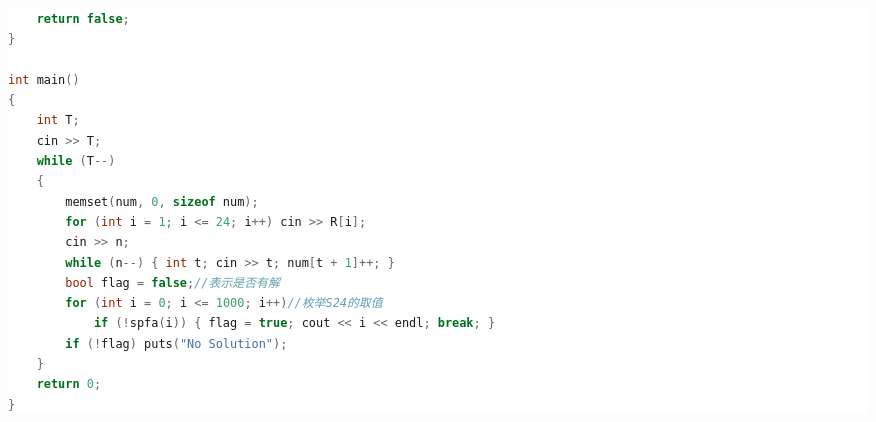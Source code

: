 ```cpp
    return false;
}

int main()
{
    int T;
    cin >> T;
    while (T--)
    {
        memset(num, 0, sizeof num);
        for (int i = 1; i <= 24; i++) cin >> R[i];
        cin >> n;
        while (n--) { int t; cin >> t; num[t + 1]++; }
        bool flag = false;//表示是否有解
        for (int i = 0; i <= 1000; i++)//枚举S24的取值
            if (!spfa(i)) { flag = true; cout << i << endl; break; }
        if (!flag) puts("No Solution");
    }
    return 0;
}
```
